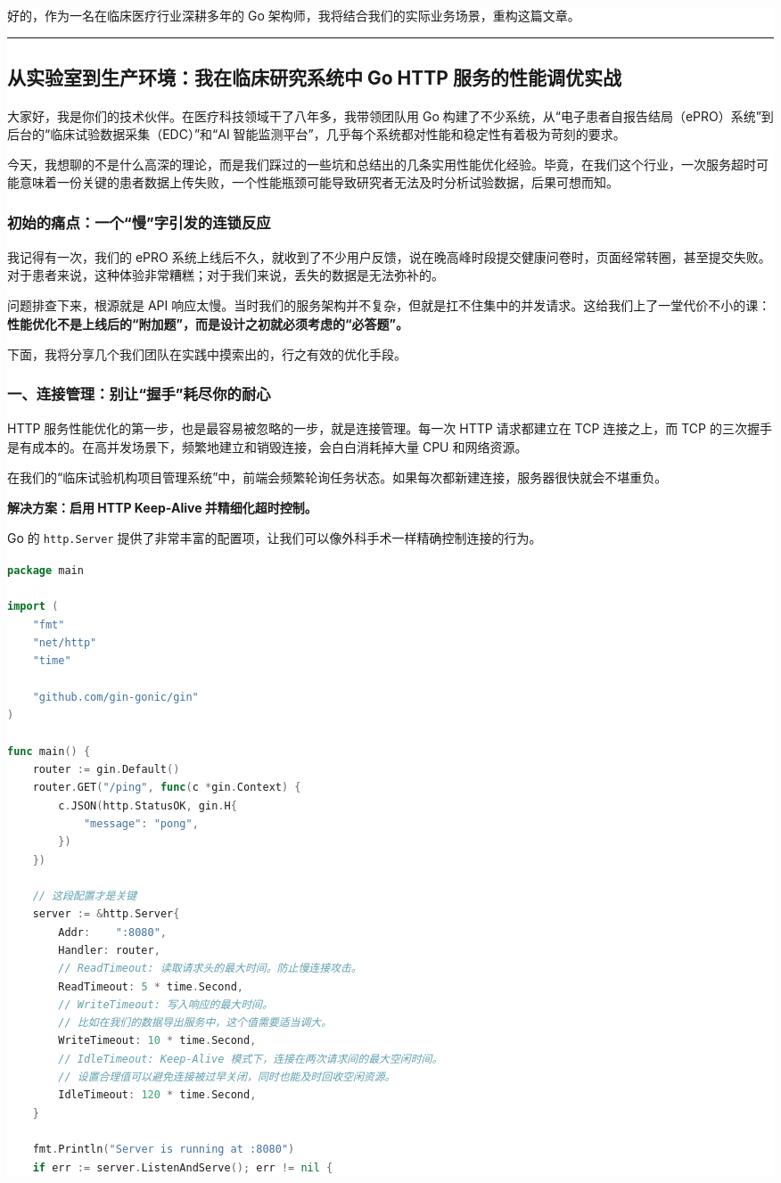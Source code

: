 好的，作为一名在临床医疗行业深耕多年的 Go 架构师，我将结合我们的实际业务场景，重构这篇文章。

---

## 从实验室到生产环境：我在临床研究系统中 Go HTTP 服务的性能调优实战

大家好，我是你们的技术伙伴。在医疗科技领域干了八年多，我带领团队用 Go 构建了不少系统，从“电子患者自报告结局（ePRO）系统”到后台的“临床试验数据采集（EDC）”和“AI 智能监测平台”，几乎每个系统都对性能和稳定性有着极为苛刻的要求。

今天，我想聊的不是什么高深的理论，而是我们踩过的一些坑和总结出的几条实用性能优化经验。毕竟，在我们这个行业，一次服务超时可能意味着一份关键的患者数据上传失败，一个性能瓶颈可能导致研究者无法及时分析试验数据，后果可想而知。

### 初始的痛点：一个“慢”字引发的连锁反应

我记得有一次，我们的 ePRO 系统上线后不久，就收到了不少用户反馈，说在晚高峰时段提交健康问卷时，页面经常转圈，甚至提交失败。对于患者来说，这种体验非常糟糕；对于我们来说，丢失的数据是无法弥补的。

问题排查下来，根源就是 API 响应太慢。当时我们的服务架构并不复杂，但就是扛不住集中的并发请求。这给我们上了一堂代价不小的课：**性能优化不是上线后的“附加题”，而是设计之初就必须考虑的“必答题”。**

下面，我将分享几个我们团队在实践中摸索出的，行之有效的优化手段。

### 一、连接管理：别让“握手”耗尽你的耐心

HTTP 服务性能优化的第一步，也是最容易被忽略的一步，就是连接管理。每一次 HTTP 请求都建立在 TCP 连接之上，而 TCP 的三次握手是有成本的。在高并发场景下，频繁地建立和销毁连接，会白白消耗掉大量 CPU 和网络资源。

在我们的“临床试验机构项目管理系统”中，前端会频繁轮询任务状态。如果每次都新建连接，服务器很快就会不堪重负。

**解决方案：启用 HTTP Keep-Alive 并精细化超时控制。**

Go 的 `http.Server` 提供了非常丰富的配置项，让我们可以像外科手术一样精确控制连接的行为。

```go
package main

import (
	"fmt"
	"net/http"
	"time"

	"github.com/gin-gonic/gin"
)

func main() {
	router := gin.Default()
	router.GET("/ping", func(c *gin.Context) {
		c.JSON(http.StatusOK, gin.H{
			"message": "pong",
		})
	})

	// 这段配置才是关键
	server := &http.Server{
		Addr:    ":8080",
		Handler: router,
		// ReadTimeout: 读取请求头的最大时间。防止慢连接攻击。
		ReadTimeout: 5 * time.Second,
		// WriteTimeout: 写入响应的最大时间。
		// 比如在我们的数据导出服务中，这个值需要适当调大。
		WriteTimeout: 10 * time.Second,
		// IdleTimeout: Keep-Alive 模式下，连接在两次请求间的最大空闲时间。
		// 设置合理值可以避免连接被过早关闭，同时也能及时回收空闲资源。
		IdleTimeout: 120 * time.Second,
	}

	fmt.Println("Server is running at :8080")
	if err := server.ListenAndServe(); err != nil {
```